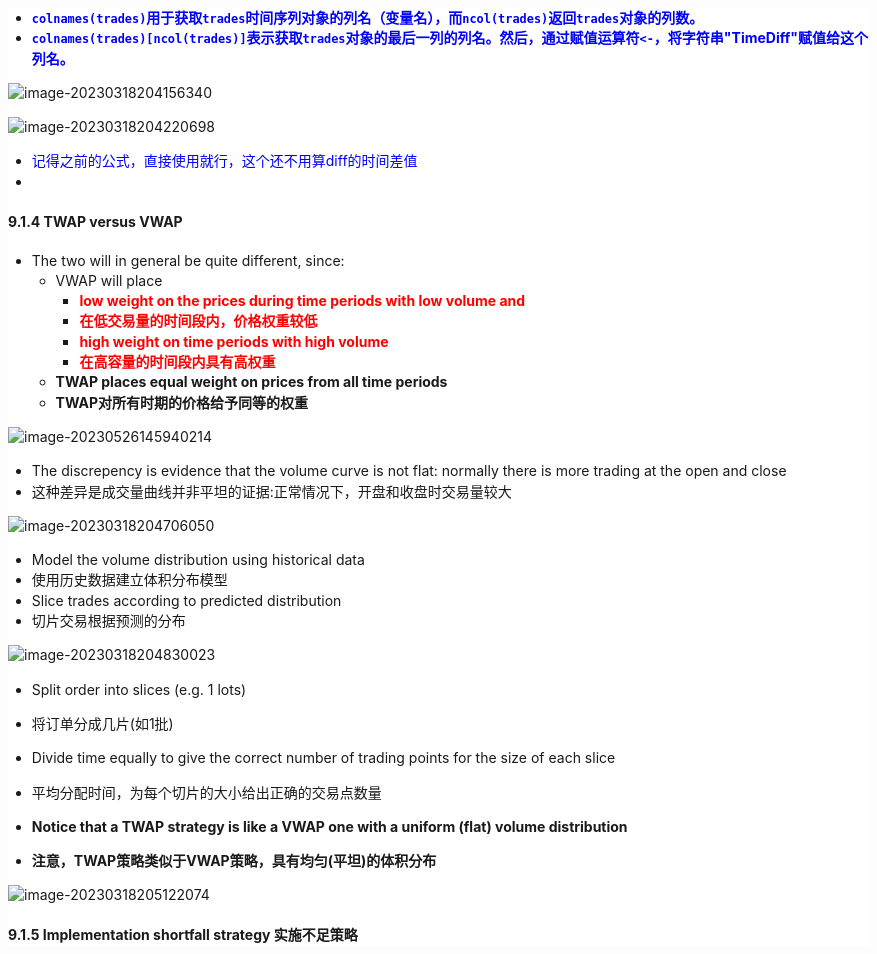 * **<font color=blue>`colnames(trades)`用于获取`trades`时间序列对象的列名（变量名），而`ncol(trades)`返回`trades`对象的列数。</font>**
* **<font color=blue>`colnames(trades)[ncol(trades)]`表示获取`trades`对象的最后一列的列名。然后，通过赋值运算符`<-`，将字符串"TimeDiff"赋值给这个列名。</font>**

![image-20230318204156340](D:\笔记\笔记图片\image-20230318204156340.png)



![image-20230318204220698](D:\笔记\笔记图片\image-20230318204220698.png)

* <font color=blue>记得之前的公式，直接使用就行，这个还不用算diff的时间差值</font>
* 

#### 9.1.4 TWAP versus VWAP

* The two will in general be quite different, since: 
  * VWAP will place 
    * **<font color=red>low weight on the prices during time periods with low volume and </font>**
    * **<font color=red>在低交易量的时间段内，价格权重较低</font>**
    * **<font color=red>high weight on time periods with high volume</font>**
    * **<font color=red>在高容量的时间段内具有高权重</font>**
  * **TWAP places equal weight on prices from all time periods**
  * **TWAP对所有时期的价格给予同等的权重**

![image-20230526145940214](D:\笔记\笔记图片\image-20230526145940214.png)

* The discrepency is evidence that the volume curve is not flat: normally there is more trading at the open and close
* 这种差异是成交量曲线并非平坦的证据:正常情况下，开盘和收盘时交易量较大

![image-20230318204706050](D:\笔记\笔记图片\image-20230318204706050.png)

* Model the volume distribution using historical data 
* 使用历史数据建立体积分布模型
* Slice trades according to predicted distribution
* 切片交易根据预测的分布



![image-20230318204830023](D:\笔记\笔记图片\image-20230318204830023.png)

* Split order into slices (e.g. 1 lots) 
* 将订单分成几片(如1批)
* Divide time equally to give the correct number of trading points for the size of each slice
* 平均分配时间，为每个切片的大小给出正确的交易点数量



* **Notice that a TWAP strategy is like a VWAP one with a uniform (flat) volume distribution**
* **注意，TWAP策略类似于VWAP策略，具有均匀(平坦)的体积分布**



![image-20230318205122074](D:\笔记\笔记图片\image-20230318205122074.png)

#### 9.1.5 Implementation shortfall strategy 实施不足策略
